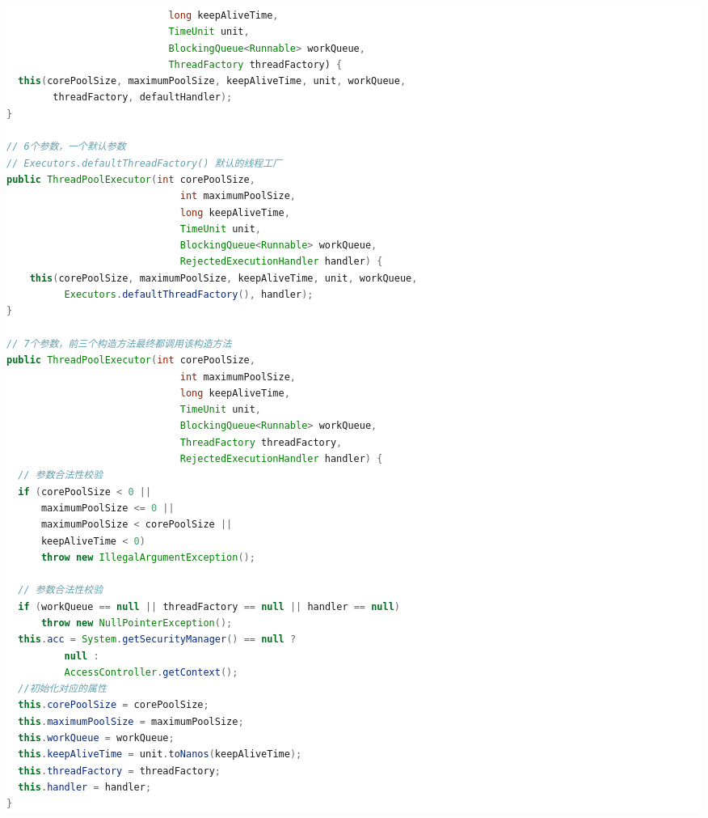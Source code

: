 ```java
                            long keepAliveTime,
                            TimeUnit unit,
                            BlockingQueue<Runnable> workQueue,
                            ThreadFactory threadFactory) {
  this(corePoolSize, maximumPoolSize, keepAliveTime, unit, workQueue,
        threadFactory, defaultHandler);
}

// 6个参数，一个默认参数
// Executors.defaultThreadFactory() 默认的线程工厂
public ThreadPoolExecutor(int corePoolSize,
                              int maximumPoolSize,
                              long keepAliveTime,
                              TimeUnit unit,
                              BlockingQueue<Runnable> workQueue,
                              RejectedExecutionHandler handler) {
    this(corePoolSize, maximumPoolSize, keepAliveTime, unit, workQueue,
          Executors.defaultThreadFactory(), handler);
}

// 7个参数，前三个构造方法最终都调用该构造方法
public ThreadPoolExecutor(int corePoolSize,
                              int maximumPoolSize,
                              long keepAliveTime,
                              TimeUnit unit,
                              BlockingQueue<Runnable> workQueue,
                              ThreadFactory threadFactory,
                              RejectedExecutionHandler handler) {
  // 参数合法性校验                                
  if (corePoolSize < 0 ||
      maximumPoolSize <= 0 ||
      maximumPoolSize < corePoolSize ||
      keepAliveTime < 0)
      throw new IllegalArgumentException();

  // 参数合法性校验 
  if (workQueue == null || threadFactory == null || handler == null)
      throw new NullPointerException();
  this.acc = System.getSecurityManager() == null ?
          null :
          AccessController.getContext();
  //初始化对应的属性
  this.corePoolSize = corePoolSize;
  this.maximumPoolSize = maximumPoolSize;
  this.workQueue = workQueue;
  this.keepAliveTime = unit.toNanos(keepAliveTime);
  this.threadFactory = threadFactory;
  this.handler = handler;
}
```
